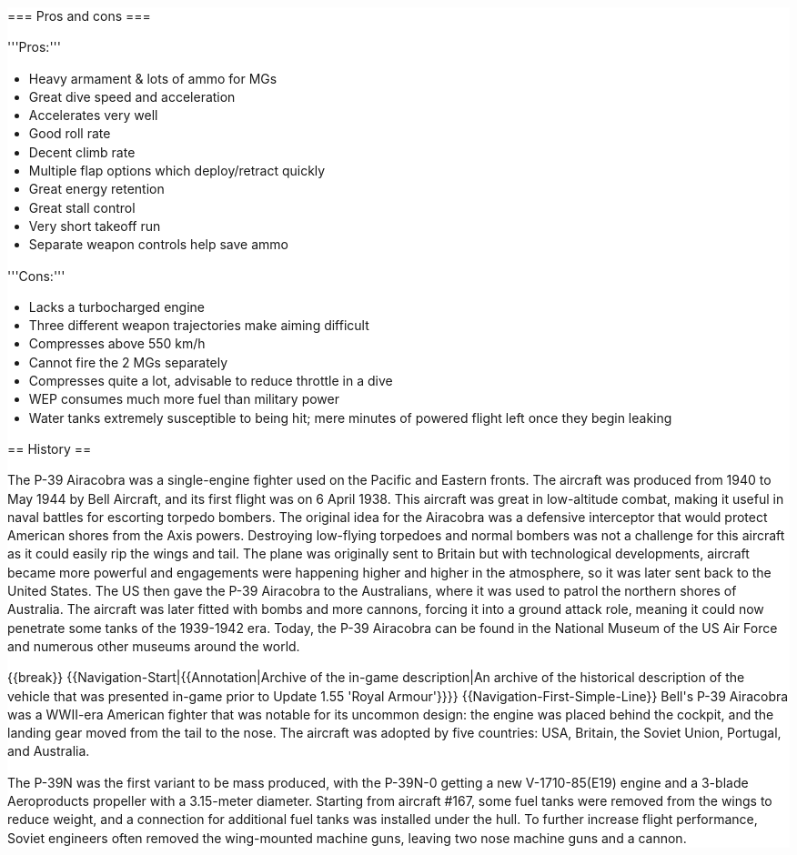 === Pros and cons ===


'''Pros:'''

* Heavy armament & lots of ammo for MGs	
* Great dive speed and acceleration
* Accelerates very well
* Good roll rate
* Decent climb rate
* Multiple flap options which deploy/retract quickly
* Great energy retention
* Great stall control
* Very short takeoff run
* Separate weapon controls help save ammo

'''Cons:'''

* Lacks a turbocharged engine
* Three different weapon trajectories make aiming difficult
* Compresses above 550 km/h
* Cannot fire the 2 MGs separately
* Compresses quite a lot, advisable to reduce throttle in a dive
* WEP consumes much more fuel than military power
* Water tanks extremely susceptible to being hit; mere minutes of powered flight left once they begin leaking

== History ==


The P-39 Airacobra was a single-engine fighter used on the Pacific and Eastern fronts. The aircraft was produced from 1940 to May 1944 by Bell Aircraft, and its first flight was on 6 April 1938. This aircraft was great in low-altitude combat, making it useful in naval battles for escorting torpedo bombers. The original idea for the Airacobra was a defensive interceptor that would protect American shores from the Axis powers. Destroying low-flying torpedoes and normal bombers was not a challenge for this aircraft as it could easily rip the wings and tail. The plane was originally sent to Britain but with technological developments, aircraft became more powerful and engagements were happening higher and higher in the atmosphere, so it was later sent back to the United States. The US then gave the P-39 Airacobra to the Australians, where it was used to patrol the northern shores of Australia. The aircraft was later fitted with bombs and more cannons, forcing it into a ground attack role, meaning it could now penetrate some tanks of the 1939-1942 era. Today, the P-39 Airacobra can be found in the National Museum of the US Air Force and numerous other museums around the world.

{{break}}
{{Navigation-Start|{{Annotation|Archive of the in-game description|An archive of the historical description of the vehicle that was presented in-game prior to Update 1.55 'Royal Armour'}}}}
{{Navigation-First-Simple-Line}}
Bell's P-39 Airacobra was a WWII-era American fighter that was notable for its uncommon design: the engine was placed behind the cockpit, and the landing gear moved from the tail to the nose. The aircraft was adopted by five countries: USA, Britain, the Soviet Union, Portugal, and Australia.

The P-39N was the first variant to be mass produced, with the P-39N-0 getting a new V-1710-85(E19) engine and a 3-blade Aeroproducts propeller with a 3.15-meter diameter. Starting from aircraft #167, some fuel tanks were removed from the wings to reduce weight, and a connection for additional fuel tanks was installed under the hull. To further increase flight performance, Soviet engineers often removed the wing-mounted machine guns, leaving two nose machine guns and a cannon.
